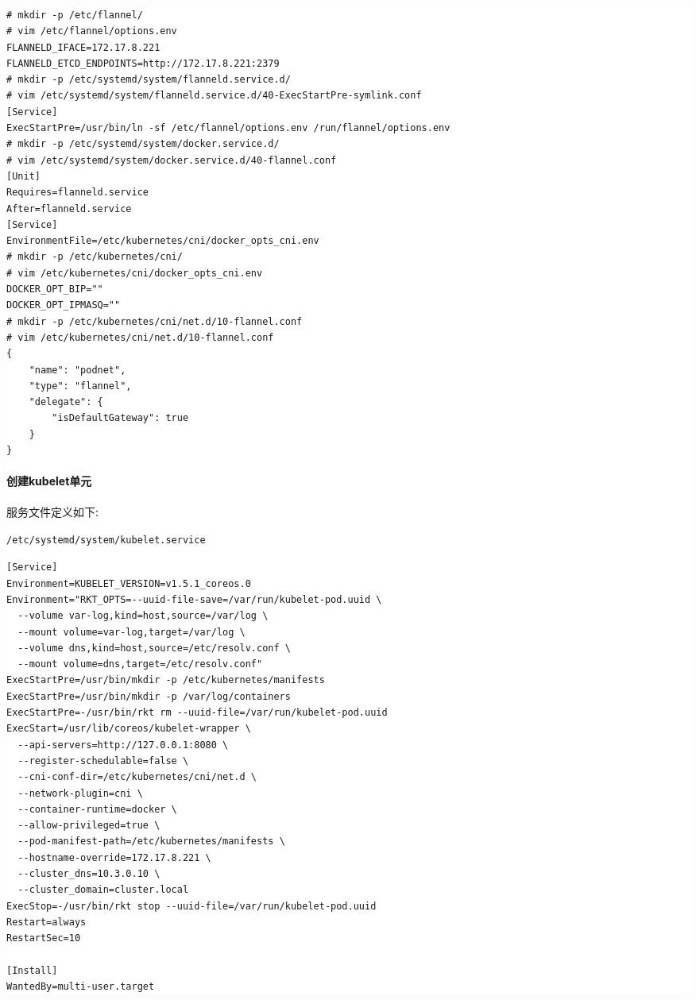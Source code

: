 ```
# mkdir -p /etc/flannel/
# vim /etc/flannel/options.env
FLANNELD_IFACE=172.17.8.221
FLANNELD_ETCD_ENDPOINTS=http://172.17.8.221:2379
# mkdir -p /etc/systemd/system/flanneld.service.d/
# vim /etc/systemd/system/flanneld.service.d/40-ExecStartPre-symlink.conf
[Service]
ExecStartPre=/usr/bin/ln -sf /etc/flannel/options.env /run/flannel/options.env
# mkdir -p /etc/systemd/system/docker.service.d/
# vim /etc/systemd/system/docker.service.d/40-flannel.conf
[Unit]
Requires=flanneld.service
After=flanneld.service
[Service]
EnvironmentFile=/etc/kubernetes/cni/docker_opts_cni.env
# mkdir -p /etc/kubernetes/cni/
# vim /etc/kubernetes/cni/docker_opts_cni.env
DOCKER_OPT_BIP=""
DOCKER_OPT_IPMASQ=""
# mkdir -p /etc/kubernetes/cni/net.d/10-flannel.conf
# vim /etc/kubernetes/cni/net.d/10-flannel.conf
{
    "name": "podnet",
    "type": "flannel",
    "delegate": {
        "isDefaultGateway": true
    }
}
```
#### 创建kubelet单元
服务文件定义如下:    

`/etc/systemd/system/kubelet.service`    

```
[Service]
Environment=KUBELET_VERSION=v1.5.1_coreos.0
Environment="RKT_OPTS=--uuid-file-save=/var/run/kubelet-pod.uuid \
  --volume var-log,kind=host,source=/var/log \
  --mount volume=var-log,target=/var/log \
  --volume dns,kind=host,source=/etc/resolv.conf \
  --mount volume=dns,target=/etc/resolv.conf"
ExecStartPre=/usr/bin/mkdir -p /etc/kubernetes/manifests
ExecStartPre=/usr/bin/mkdir -p /var/log/containers
ExecStartPre=-/usr/bin/rkt rm --uuid-file=/var/run/kubelet-pod.uuid
ExecStart=/usr/lib/coreos/kubelet-wrapper \
  --api-servers=http://127.0.0.1:8080 \
  --register-schedulable=false \
  --cni-conf-dir=/etc/kubernetes/cni/net.d \
  --network-plugin=cni \
  --container-runtime=docker \
  --allow-privileged=true \
  --pod-manifest-path=/etc/kubernetes/manifests \
  --hostname-override=172.17.8.221 \
  --cluster_dns=10.3.0.10 \
  --cluster_domain=cluster.local
ExecStop=-/usr/bin/rkt stop --uuid-file=/var/run/kubelet-pod.uuid
Restart=always
RestartSec=10

[Install]
WantedBy=multi-user.target
```